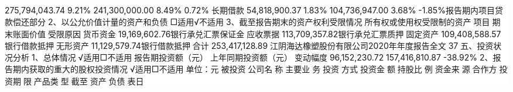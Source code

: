 275,794,043.74
9.21%
241,300,000.00
8.49%
0.72%
长期借款
54,818,900.37
1.83%
104,736,947.00
3.68%
-1.85%报告期内项目贷款偿还部分
2、以公允价值计量的资产和负债
□适用√不适用
3、截至报告期末的资产权利受限情况
所有权或使用权受限制的资产
项目
期末账面价值
受限原因
货币资金
19,169,602.76银行承兑汇票保证金
应收票据
113,709,357.82银行承兑汇票质押
固定资产
109,408,588.57银行借款抵押
无形资产
11,129,579.74银行借款抵押
合计
253,417,128.89
江阴海达橡塑股份有限公司2020年年度报告全文
37
五、投资状况分析
1、总体情况
√适用□不适用
报告期投资额（元）
上年同期投资额（元）
变动幅度
96,152,230.72
157,416,810.87
-38.92%
2、报告期内获取的重大的股权投资情况
√适用□不适用
单位：元
被投资
公司名
称
主要业
务
投资
方式
投资金
额
持股比
例
资金来
源
合作方
投资期
限
产品类
型
截至
资产
负债
表日
